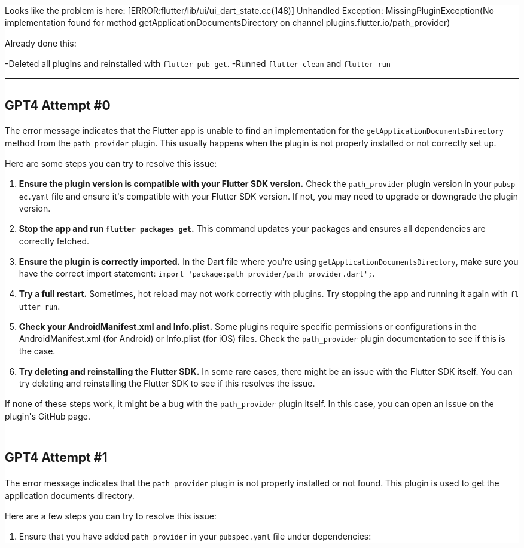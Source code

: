 
Looks like the problem is here:
  [ERROR:flutter/lib/ui/ui_dart_state.cc(148)] Unhandled Exception: MissingPluginException(No implementation found for method getApplicationDocumentsDirectory on channel plugins.flutter.io/path_provider)

Already done this:

-Deleted all plugins and reinstalled with `flutter pub get`.
-Runned `flutter clean` and `flutter run`


----------
        
## GPT4 Attempt \#0

The error message indicates that the Flutter app is unable to find an implementation for the `getApplicationDocumentsDirectory` method from the `path_provider` plugin. This usually happens when the plugin is not properly installed or not correctly set up.

Here are some steps you can try to resolve this issue:

1. **Ensure the plugin version is compatible with your Flutter SDK version.** Check the `path_provider` plugin version in your `pubspec.yaml` file and ensure it's compatible with your Flutter SDK version. If not, you may need to upgrade or downgrade the plugin version.

2. **Stop the app and run `flutter packages get`.** This command updates your packages and ensures all dependencies are correctly fetched.

3. **Ensure the plugin is correctly imported.** In the Dart file where you're using `getApplicationDocumentsDirectory`, make sure you have the correct import statement: `import 'package:path_provider/path_provider.dart';`.

4. **Try a full restart.** Sometimes, hot reload may not work correctly with plugins. Try stopping the app and running it again with `flutter run`.

5. **Check your AndroidManifest.xml and Info.plist.** Some plugins require specific permissions or configurations in the AndroidManifest.xml (for Android) or Info.plist (for iOS) files. Check the `path_provider` plugin documentation to see if this is the case.

6. **Try deleting and reinstalling the Flutter SDK.** In some rare cases, there might be an issue with the Flutter SDK itself. You can try deleting and reinstalling the Flutter SDK to see if this resolves the issue.

If none of these steps work, it might be a bug with the `path_provider` plugin itself. In this case, you can open an issue on the plugin's GitHub page.

--------

## GPT4 Attempt \#1

The error message indicates that the `path_provider` plugin is not properly installed or not found. This plugin is used to get the application documents directory. 

Here are a few steps you can try to resolve this issue:

1. Ensure that you have added `path_provider` in your `pubspec.yaml` file under dependencies:
